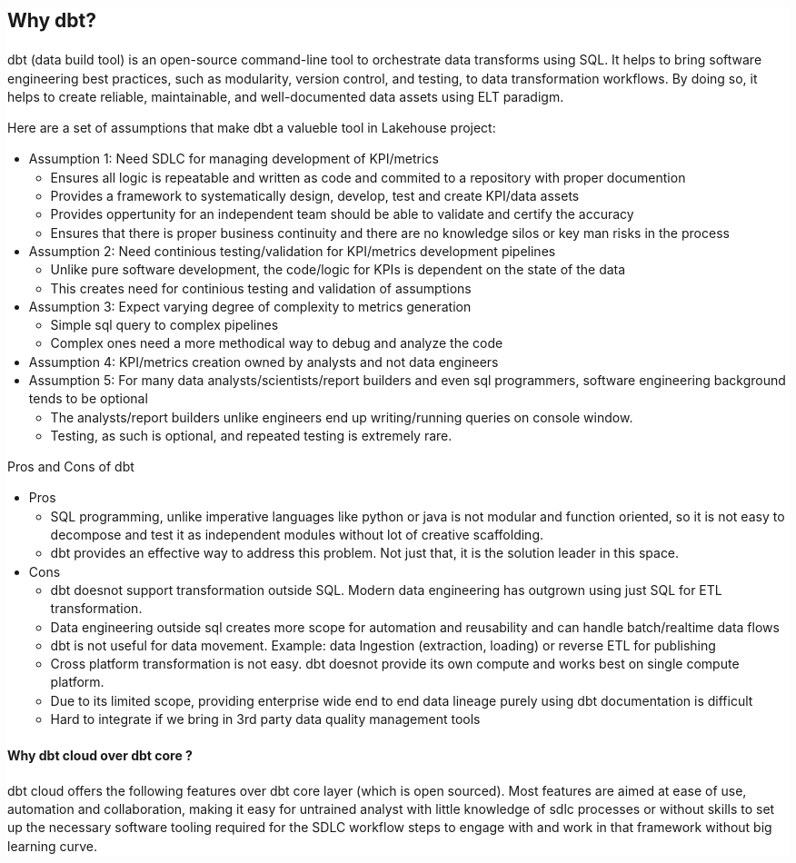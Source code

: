 ## Why dbt? 

dbt (data build tool) is an open-source command-line tool to orchestrate data transforms using SQL. It helps to bring software engineering best practices, such as modularity, version control, and testing, to data transformation workflows. 
By doing so, it helps to create reliable, maintainable, and well-documented data assets using ELT paradigm.

Here are a set of assumptions that make dbt a valueble tool in Lakehouse project:

- Assumption 1: Need SDLC for managing development of KPI/metrics 
   - Ensures all logic is repeatable and written as code and commited to a repository with proper documention
   - Provides a framework to systematically design, develop, test and create KPI/data assets
   - Provides oppertunity for an independent team should be able to validate and certify the accuracy
   - Ensures that there is proper business continuity and there are no knowledge silos or key man risks in the process 
- Assumption 2: Need continious testing/validation for KPI/metrics development pipelines
   - Unlike pure software development, the code/logic for KPIs is dependent on the state of the data
   - This creates need for continious testing and validation of assumptions
- Assumption 3: Expect varying degree of complexity to metrics generation
   - Simple sql query to complex pipelines
   - Complex ones need a more methodical way to debug and analyze the code  
- Assumption 4: KPI/metrics creation owned by analysts and not data engineers
- Assumption 5: For many data analysts/scientists/report builders and even sql programmers,
  software engineering background tends to be optional
   - The analysts/report builders unlike engineers end up writing/running queries on console window.
   - Testing, as such is optional, and repeated testing is extremely rare.

Pros and Cons of dbt
- Pros
  - SQL programming, unlike imperative languages like python or java is not modular and function oriented, 
   so it is not easy to decompose and test it as independent modules without lot of creative scaffolding. 
  - dbt provides an effective way to address this problem. Not just that, it is the solution leader in this space. 
- Cons
   - dbt doesnot support transformation outside SQL. Modern data engineering has outgrown using just SQL for ETL transformation.
   - Data engineering outside sql creates more scope for automation and reusability and can handle batch/realtime data flows
   - dbt is not useful for data movement. Example: data Ingestion (extraction, loading) or reverse ETL for publishing
   - Cross platform transformation is not easy. dbt doesnot provide its own compute and works best on single compute platform. 
   - Due to its limited scope, providing enterprise wide end to end data lineage purely using dbt documentation is difficult
   - Hard to integrate if we bring in 3rd party data quality management tools

#### Why dbt cloud over dbt core ?
dbt cloud offers the following features over dbt core layer (which is open sourced). Most features are aimed at ease of use, automation and collaboration, making it easy for untrained analyst with little knowledge of sdlc processes or without skills to set up the necessary software tooling required for the SDLC workflow steps to engage with and work in that framework without big learning curve.  
